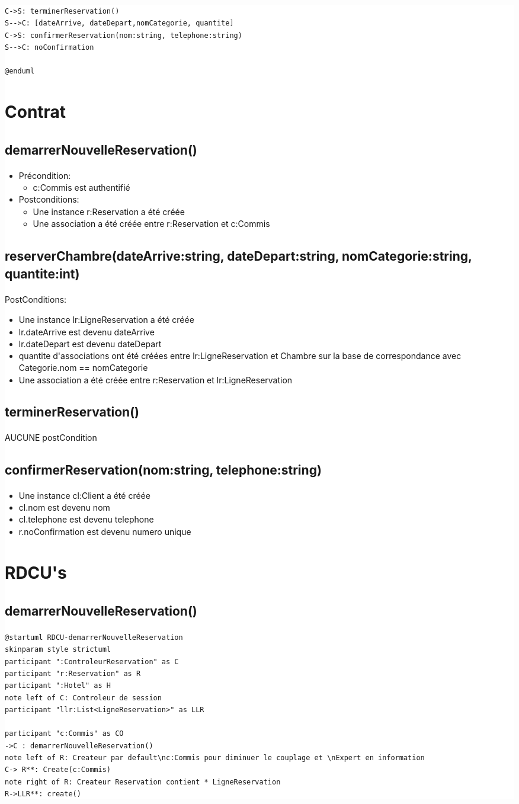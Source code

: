 ```plantuml
C->S: terminerReservation()
S-->C: [dateArrive, dateDepart,nomCategorie, quantite]
C->S: confirmerReservation(nom:string, telephone:string)
S-->C: noConfirmation

@enduml
```

# Contrat


## demarrerNouvelleReservation()
- Précondition:
  - c:Commis est authentifié
- Postconditions:
  - Une instance r:Reservation a été créée
  - Une association a été créée entre r:Reservation et c:Commis


## reserverChambre(dateArrive:string, dateDepart:string, nomCategorie:string, quantite:int)
PostConditions:
- Une instance lr:LigneReservation a été créée
- lr.dateArrive est devenu dateArrive
- lr.dateDepart est devenu dateDepart
- quantite d'associations ont été créées entre lr:LigneReservation et Chambre sur la base de correspondance avec Categorie.nom == nomCategorie
- Une association a été créée entre r:Reservation et lr:LigneReservation

## terminerReservation()
AUCUNE postCondition

## confirmerReservation(nom:string, telephone:string)
- Une instance cl:Client a été créée
- cl.nom est devenu nom
- cl.telephone est devenu telephone
- r.noConfirmation est devenu numero unique


# RDCU's


## demarrerNouvelleReservation()
```plantuml
@startuml RDCU-demarrerNouvelleReservation
skinparam style strictuml
participant ":ControleurReservation" as C
participant "r:Reservation" as R
participant ":Hotel" as H
note left of C: Controleur de session
participant "llr:List<LigneReservation>" as LLR

participant "c:Commis" as CO
->C : demarrerNouvelleReservation()
note left of R: Createur par default\nc:Commis pour diminuer le couplage et \nExpert en information
C-> R**: Create(c:Commis)
note right of R: Createur Reservation contient * LigneReservation
R->LLR**: create()
```